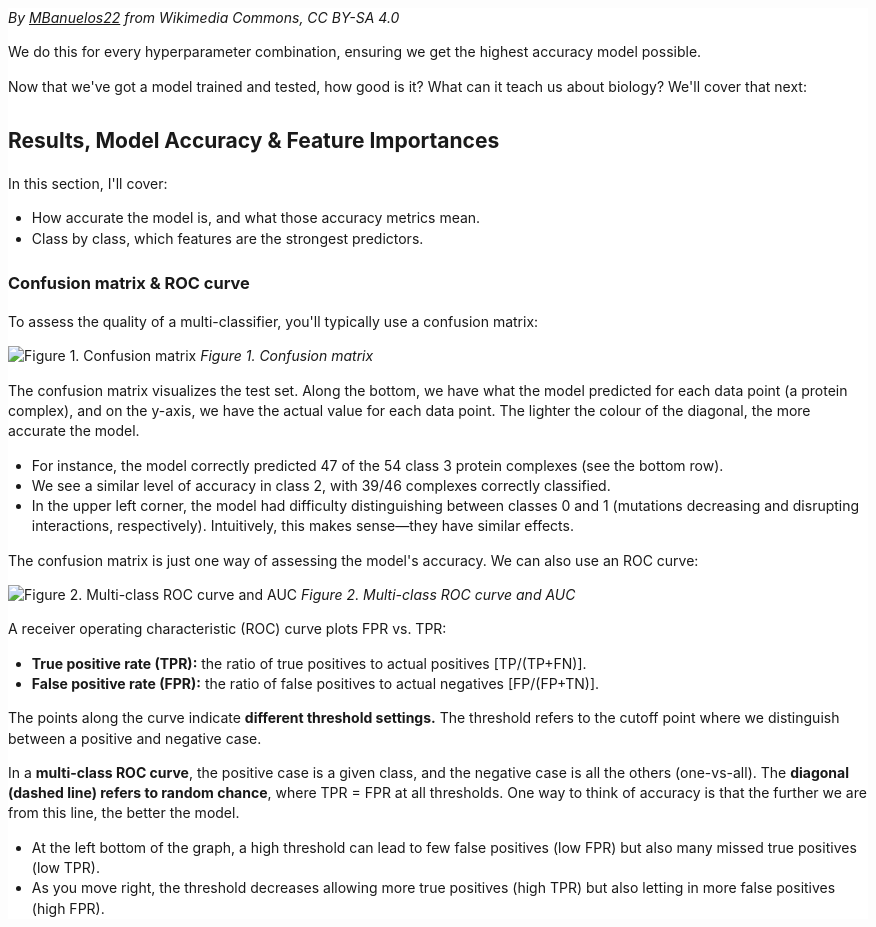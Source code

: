
*By [MBanuelos22](https://commons.wikimedia.org/w/index.php?title=User%3AMBanuelos22&action=edit&redlink=1) from Wikimedia Commons, CC BY-SA 4.0*

We do this for every hyperparameter combination, ensuring we get the highest accuracy model possible.

Now that we've got a model trained and tested, how good is it? What can it teach us about biology? We'll cover that next:

## Results, Model Accuracy & Feature Importances

In this section, I'll cover:
- How accurate the model is, and what those accuracy metrics mean.
- Class by class, which features are the strongest predictors.

### Confusion matrix & ROC curve

To assess the quality of a multi-classifier, you'll typically use a confusion matrix:

![Figure 1. Confusion matrix](https://miro.medium.com/v2/resize:fit:1400/format:webp/0*RYOR6J6Gf4iY6saH)
*Figure 1. Confusion matrix*

The confusion matrix visualizes the test set. Along the bottom, we have what the model predicted for each data point (a protein complex), and on the y-axis, we have the actual value for each data point.
The lighter the colour of the diagonal, the more accurate the model.

- For instance, the model correctly predicted 47 of the 54 class 3 protein complexes (see the bottom row).
- We see a similar level of accuracy in class 2, with 39/46 complexes correctly classified.
- In the upper left corner, the model had difficulty distinguishing between classes 0 and 1 (mutations decreasing and disrupting interactions, respectively). Intuitively, this makes sense—they have similar effects.

The confusion matrix is just one way of assessing the model's accuracy. We can also use an ROC curve:

![Figure 2. Multi-class ROC curve and AUC](/murtohilali.github.io/img/articles/xgboost-ppi/roc-curve.png)
*Figure 2. Multi-class ROC curve and AUC*

A receiver operating characteristic (ROC) curve plots FPR vs. TPR:
- **True positive rate (TPR):** the ratio of true positives to actual positives [TP/(TP+FN)].
- **False positive rate (FPR):** the ratio of false positives to actual negatives [FP/(FP+TN)].

The points along the curve indicate **different threshold settings.** The threshold refers to the cutoff point where we distinguish between a positive and negative case.

In a **multi-class ROC curve**, the positive case is a given class, and the negative case is all the others (one-vs-all). The **diagonal (dashed line) refers to random chance**, where TPR = FPR at all thresholds. One way to think of accuracy is that the further we are from this line, the better the model.

- At the left bottom of the graph, a high threshold can lead to few false positives (low FPR) but also many missed true positives (low TPR).
- As you move right, the threshold decreases allowing more true positives (high TPR) but also letting in more false positives (high FPR).
